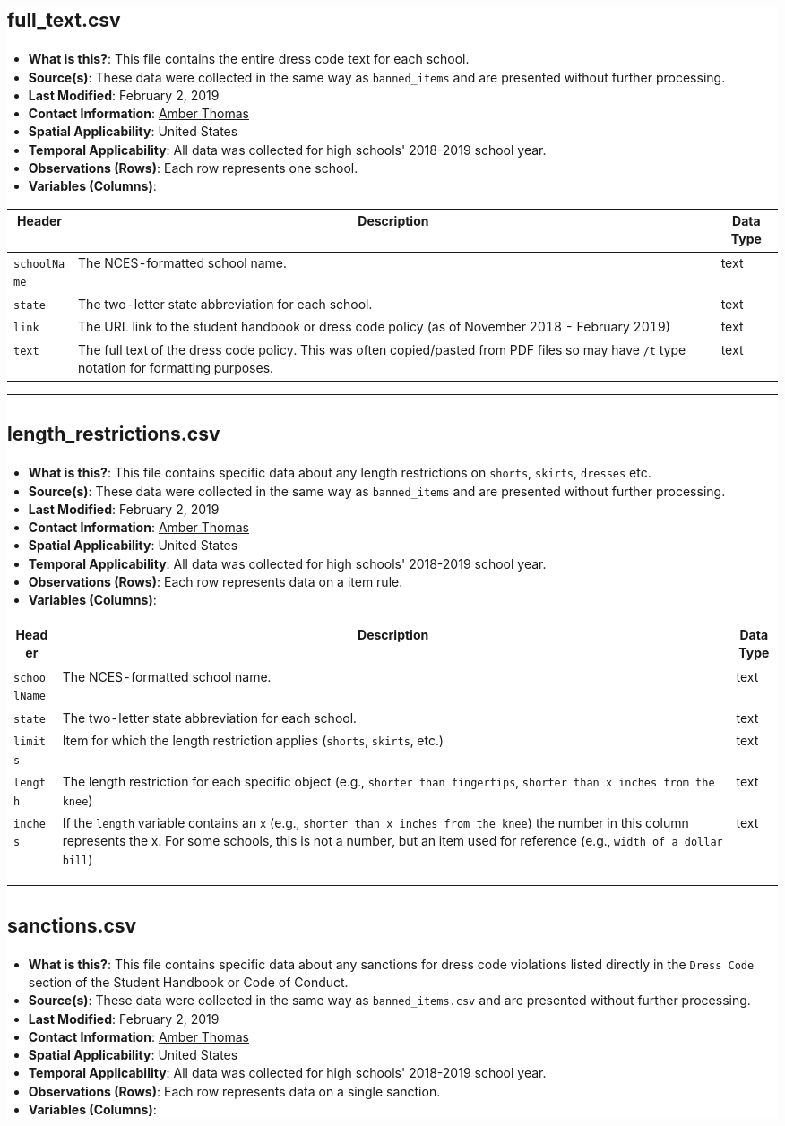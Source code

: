 
## full_text.csv
- 	**What is this?**: This file contains the entire dress code text for each school.
-   **Source(s)**: These data were collected in the same way as `banned_items` and are presented without further processing.
-   **Last Modified**: February 2, 2019
-   **Contact Information**: [Amber Thomas](mailto:amber@pudding.cool)
-   **Spatial Applicability**: United States
-   **Temporal Applicability**: All data was collected for high schools' 2018-2019 school year.
-   **Observations (Rows)**: Each row represents one school.
-   **Variables (Columns)**:

| Header | Description | Data Type |
|---|---|---|
|`schoolName` |  The NCES-formatted school name. | text |
| `state` | The two-letter state abbreviation for each school. | text |
| `link` | The URL link to the student handbook or dress code policy (as of November 2018 - February 2019) | text |
| `text` | The full text of the dress code policy. This was often copied/pasted from PDF files so may have `/t` type notation for formatting purposes.  | text |

---
## length_restrictions.csv

- 	**What is this?**: This file contains specific data about any length restrictions on `shorts`, `skirts`, `dresses` etc.
-   **Source(s)**: These data were collected in the same way as `banned_items` and are presented without further processing.
-   **Last Modified**: February 2, 2019
-   **Contact Information**: [Amber Thomas](mailto:amber@pudding.cool)
-   **Spatial Applicability**: United States
-   **Temporal Applicability**: All data was collected for high schools' 2018-2019 school year.
-   **Observations (Rows)**: Each row represents data on a item rule.
-   **Variables (Columns)**:

| Header | Description | Data Type |
|---|---|---|
|`schoolName` |  The NCES-formatted school name. | text |
| `state` | The two-letter state abbreviation for each school. | text |
| `limits` | Item for which the length restriction applies (`shorts`, `skirts`, etc.) | text |
| `length` | The length restriction for each specific object (e.g., `shorter than fingertips`, `shorter than x inches from the knee`) | text |
| `inches` | If the `length` variable contains an `x` (e.g., `shorter than x inches from the knee`) the number in this column represents the x. For some schools, this is not a number, but an item used for reference (e.g., `width of a dollar bill`) | text |

---
## sanctions.csv
- 	**What is this?**: This file contains specific data about any sanctions for dress code violations listed directly in the `Dress Code` section of the Student Handbook or Code of Conduct.
-   **Source(s)**: These data were collected in the same way as `banned_items.csv` and are presented without further processing.
-   **Last Modified**: February 2, 2019
-   **Contact Information**: [Amber Thomas](mailto:amber@pudding.cool)
-   **Spatial Applicability**: United States
-   **Temporal Applicability**: All data was collected for high schools' 2018-2019 school year.
-   **Observations (Rows)**: Each row represents data on a single sanction.
-   **Variables (Columns)**:
